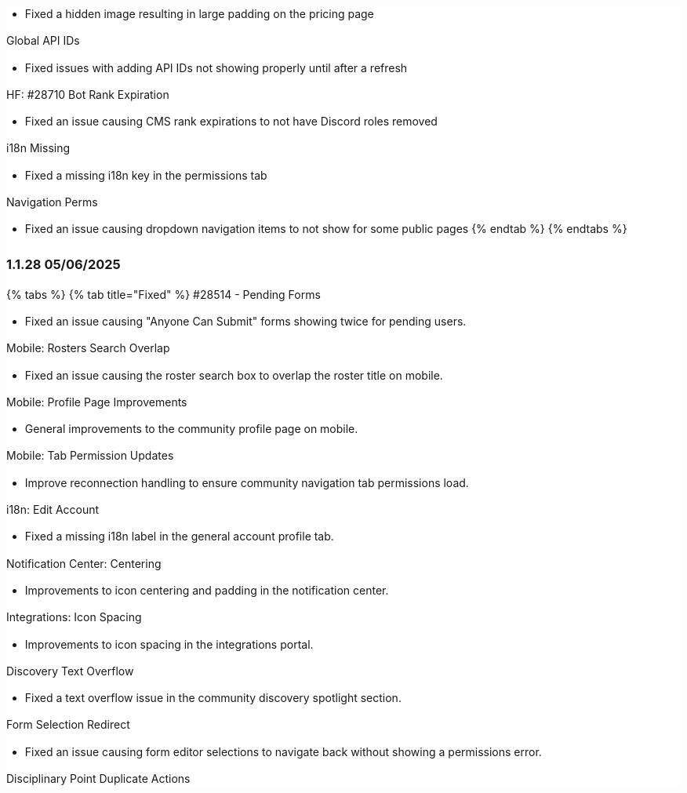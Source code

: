 * Fixed a hidden image resulting in large padding on the pricing page

Global API IDs

* Fixed issues with adding API IDs not showing properly until after a refresh

HF: #28710 Bot Rank Expiration

* Fixed an issue causing CMS rank expirations to not have Discord roles removed

i18n Missing

* Fixed a missing i18n key in the permissions tab

Navigation Perms

* Fixed an issue causing dropdown navigation items to not show for some public pages
{% endtab %}
{% endtabs %}

### 1.1.28 05/06/2025

{% tabs %}
{% tab title="Fixed" %}
\#28514 - Pending Forms

* Fixed an issue causing "Anyone Can Submit" forms showing twice for pending users.

Mobile: Rosters Search Overlap

* Fixed an issue causing the roster search box to overlap the roster title on mobile.

Mobile: Profile Page Improvements

* General improvements to the community profile page on mobile.

Mobile: Tab Permission Updates

* Improve reconnection handling to ensure community navigation tab permissions load.

i18n: Edit Account

* Fixed a missing i18n label in the general account profile tab.

Notification Center: Centering

* Improvements to icon centering and padding in the notification center.

Integrations: Icon Spacing

* Improvements to icon spacing in the integrations portal.

Discovery Text Overflow

* Fixed a text overflow issue in the community discovery spotlight section.

Form Selection Redirect

* Fixed an issue causing form editor selections to navigate back without showing a permissions error.

Disciplinary Point Duplicate Actions
